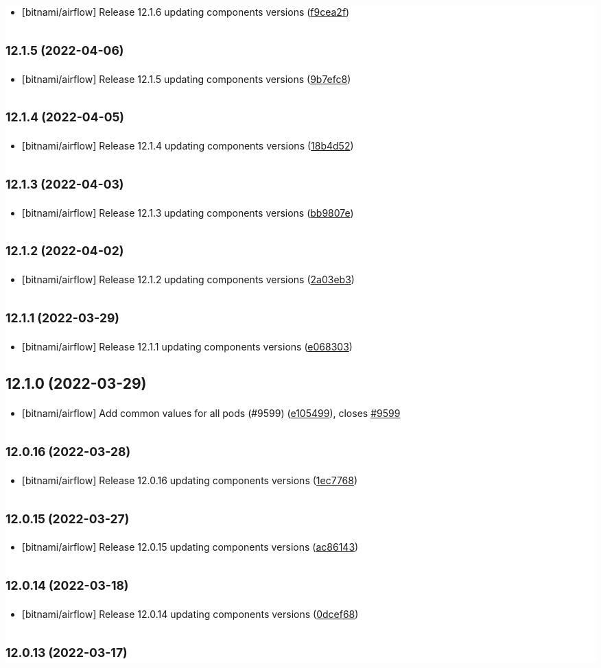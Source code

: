 * [bitnami/airflow] Release 12.1.6 updating components versions ([f9cea2f](https://github.com/bitnami/charts/commit/f9cea2f26f6d8d0f046fdfb69725fff68034bf3f))

## <small>12.1.5 (2022-04-06)</small>

* [bitnami/airflow] Release 12.1.5 updating components versions ([9b7efc8](https://github.com/bitnami/charts/commit/9b7efc8b7b0164f2753077efe27b5c3d1b02de7a))

## <small>12.1.4 (2022-04-05)</small>

* [bitnami/airflow] Release 12.1.4 updating components versions ([18b4d52](https://github.com/bitnami/charts/commit/18b4d525122db533989ca19e28dbd0e61f977c21))

## <small>12.1.3 (2022-04-03)</small>

* [bitnami/airflow] Release 12.1.3 updating components versions ([bb9807e](https://github.com/bitnami/charts/commit/bb9807ec594a0e101bb6dc2a13cd82d3802ae4f9))

## <small>12.1.2 (2022-04-02)</small>

* [bitnami/airflow] Release 12.1.2 updating components versions ([2a03eb3](https://github.com/bitnami/charts/commit/2a03eb3a4512c91b8c69f7087f19c2f9f57d32a0))

## <small>12.1.1 (2022-03-29)</small>

* [bitnami/airflow] Release 12.1.1 updating components versions ([e068303](https://github.com/bitnami/charts/commit/e0683032ca8a2a935646ce46fa6e68c6f8b71779))

## 12.1.0 (2022-03-29)

* [bitnami/airflow] Add common values for all pods (#9599) ([e105499](https://github.com/bitnami/charts/commit/e1054996fff2b88857d57cd4beaba64adf150b4f)), closes [#9599](https://github.com/bitnami/charts/issues/9599)

## <small>12.0.16 (2022-03-28)</small>

* [bitnami/airflow] Release 12.0.16 updating components versions ([1ec7768](https://github.com/bitnami/charts/commit/1ec77686c34a4458ca5460b1052e144957b81c49))

## <small>12.0.15 (2022-03-27)</small>

* [bitnami/airflow] Release 12.0.15 updating components versions ([ac86143](https://github.com/bitnami/charts/commit/ac861432d59ec4bd36f321830bffb20ec7341951))

## <small>12.0.14 (2022-03-18)</small>

* [bitnami/airflow] Release 12.0.14 updating components versions ([0dcef68](https://github.com/bitnami/charts/commit/0dcef68545330156ce714832d18a22bdd6ef1765))

## <small>12.0.13 (2022-03-17)</small>
